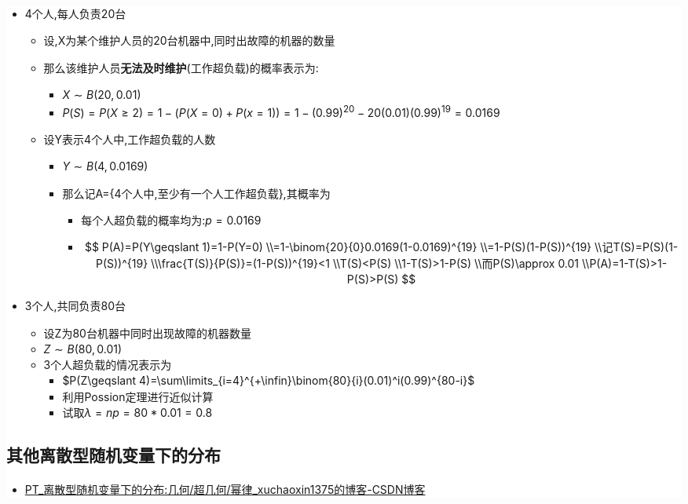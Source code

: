   - 4个人,每人负责20台

    - 设,X为某个维护人员的20台机器中,同时出故障的机器的数量

    - 那么该维护人员**无法及时维护**(工作超负载)的概率表示为:

      - $X\sim B(20,0.01)$
      - $P(S)=P(X\geqslant 2)=1-(P(X=0)+P(x=1))=1-(0.99)^{20}-20(0.01)(0.99)^{19}=0.0169$

    - 设Y表示4个人中,工作超负载的人数

      - $Y\sim B(4,0.0169)$

      - 那么记A={4个人中,至少有一个人工作超负载},其概率为

        - 每个人超负载的概率均为:$p=0.0169$

        - $$
          P(A)=P(Y\geqslant 1)=1-P(Y=0)
          \\=1-\binom{20}{0}0.0169(1-0.0169)^{19}
          \\=1-P(S)(1-P(S))^{19}
          \\记T(S)=P(S)(1-P(S))^{19}
          \\\frac{T(S)}{P(S)}=(1-P(S))^{19}<1
          \\T(S)<P(S)
          \\1-T(S)>1-P(S)
          \\而P(S)\approx 0.01
          \\P(A)=1-T(S)>1-P(S)>P(S)
          $$

          

  - 3个人,共同负责80台

    - 设Z为80台机器中同时出现故障的机器数量
    - $Z\sim  B(80,0.01)$
    - 3个人超负载的情况表示为
      - $P(Z\geqslant 4)=\sum\limits_{i=4}^{+\infin}\binom{80}{i}(0.01)^i(0.99)^{80-i}$
      - 利用Possion定理进行近似计算
      - 试取$\lambda=np=80*0.01=0.8$
  

## 其他离散型随机变量下的分布

- [PT_离散型随机变量下的分布:几何/超几何/幂律_xuchaoxin1375的博客-CSDN博客](https://blog.csdn.net/xuchaoxin1375/article/details/127427812?csdn_share_tail={"type"%3A"blog"%2C"rType"%3A"article"%2C"rId"%3A"127427812"%2C"source"%3A"xuchaoxin1375"})

